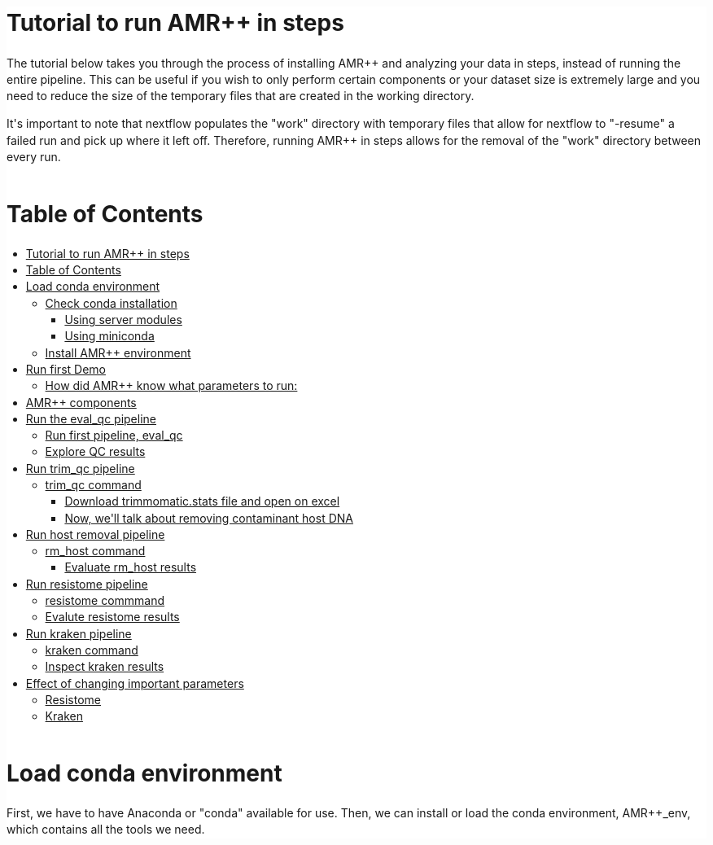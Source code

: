 # Tutorial to run AMR++ in steps

The tutorial below takes you through the process of installing AMR++ and analyzing your data in steps, instead of running the entire pipeline. This can be useful if you wish to only perform certain components or your dataset size is extremely large and you need to reduce the size of the temporary files that are created in the working directory. 

It's important to note that nextflow populates the "work" directory with temporary files that allow for nextflow to "-resume" a failed run and pick up where it left off. Therefore, running AMR++ in steps allows for the removal of the "work" directory between every run. 

# Table of Contents
- [Tutorial to run AMR++ in steps](#tutorial-to-run-amr-in-steps)
- [Table of Contents](#table-of-contents)
- [Load conda environment](#load-conda-environment)
    - [Check conda installation](#check-conda-installation)
      - [Using server modules](#using-server-modules)
      - [Using miniconda](#using-miniconda)
    - [Install AMR++ environment](#install-amr-environment)
- [Run first Demo](#run-first-demo)
  - [How did AMR++ know what parameters to run:](#how-did-amr-know-what-parameters-to-run)
- [AMR++ components](#amr-components)
- [Run the eval\_qc pipeline](#run-the-eval_qc-pipeline)
  - [Run first pipeline, eval\_qc](#run-first-pipeline-eval_qc)
  - [Explore QC results](#explore-qc-results)
- [Run trim\_qc pipeline](#run-trim_qc-pipeline)
  - [trim\_qc command](#trim_qc-command)
    - [Download trimmomatic.stats file and open on excel](#download-trimmomaticstats-file-and-open-on-excel)
    - [Now, we'll talk about removing contaminant host DNA](#now-well-talk-about-removing-contaminant-host-dna)
- [Run host removal pipeline](#run-host-removal-pipeline)
  - [rm\_host command](#rm_host-command)
    - [Evaluate rm\_host results](#evaluate-rm_host-results)
- [Run resistome pipeline](#run-resistome-pipeline)
  - [resistome commmand](#resistome-commmand)
  - [Evalute resistome results](#evalute-resistome-results)
- [Run kraken pipeline](#run-kraken-pipeline)
  - [kraken command](#kraken-command)
  - [Inspect kraken results](#inspect-kraken-results)
- [Effect of changing important parameters](#effect-of-changing-important-parameters)
  - [Resistome](#resistome)
  - [Kraken](#kraken)


# Load conda environment
First, we have to have Anaconda or "conda" available for use. Then, we can install or load the conda environment, AMR++_env, which contains all the tools we need.
